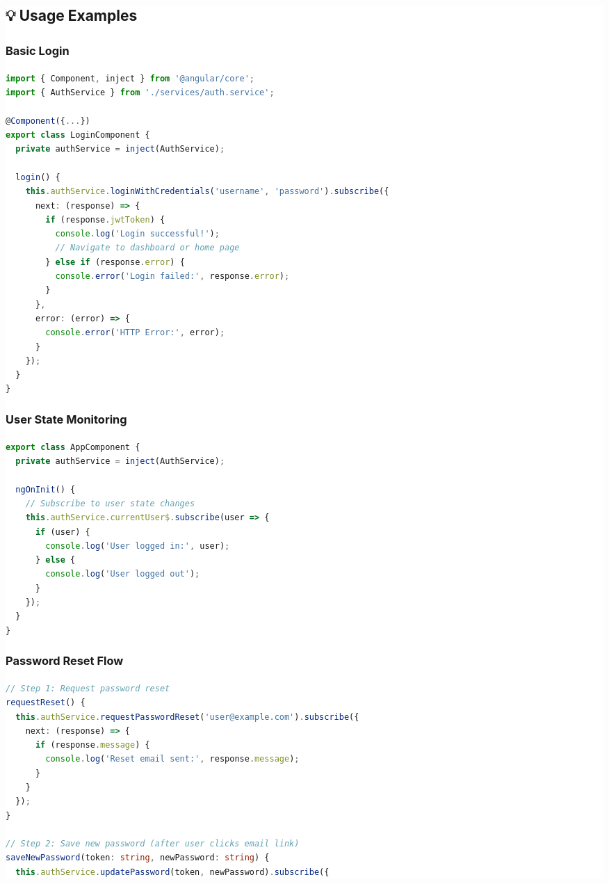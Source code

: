 ## 💡 Usage Examples

### Basic Login
```typescript
import { Component, inject } from '@angular/core';
import { AuthService } from './services/auth.service';

@Component({...})
export class LoginComponent {
  private authService = inject(AuthService);

  login() {
    this.authService.loginWithCredentials('username', 'password').subscribe({
      next: (response) => {
        if (response.jwtToken) {
          console.log('Login successful!');
          // Navigate to dashboard or home page
        } else if (response.error) {
          console.error('Login failed:', response.error);
        }
      },
      error: (error) => {
        console.error('HTTP Error:', error);
      }
    });
  }
}
```

### User State Monitoring
```typescript
export class AppComponent {
  private authService = inject(AuthService);

  ngOnInit() {
    // Subscribe to user state changes
    this.authService.currentUser$.subscribe(user => {
      if (user) {
        console.log('User logged in:', user);
      } else {
        console.log('User logged out');
      }
    });
  }
}
```

### Password Reset Flow
```typescript
// Step 1: Request password reset
requestReset() {
  this.authService.requestPasswordReset('user@example.com').subscribe({
    next: (response) => {
      if (response.message) {
        console.log('Reset email sent:', response.message);
      }
    }
  });
}

// Step 2: Save new password (after user clicks email link)
saveNewPassword(token: string, newPassword: string) {
  this.authService.updatePassword(token, newPassword).subscribe({
```